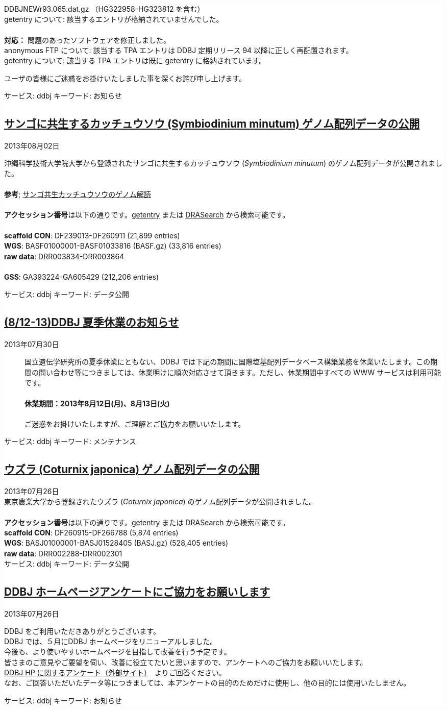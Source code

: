 DDBJNEWr93.065.dat.gz （HG322958-HG323812 を含む）</code></pre><br>getentry について: 該当するエントリが格納されていませんでした。<br><br><strong>対応：</strong> 問題のあったソフトウェアを修正しました。<br>anonymous FTP について: 該当する TPA エントリは DDBJ 定期リリース 94 以降に正しく再配置されます。<br>getentry について: 該当する TPA エントリは既に getentry に格納されています。<br></dd></dl><p>ユーザの皆様にご迷惑をお掛けいたしました事を深くお詫び申し上げます。</p></div>
  <div class="news_category">
    <span class="service">サービス: ddbj</span>
    <span class="keyword">キーワード: お知らせ</span>
  </div>
</div>
<div class="news_post_list">
  <h2 class="news_title" id="wn130802"><a href="#wn130802">サンゴに共生するカッチュウソウ (Symbiodinium minutum) ゲノム配列データの公開</a></h2>
  <div class="news_date">2013年08月02日</div>
  <div class="news_content"><p>沖縄科学技術大学院大学から登録されたサンゴに共生するカッチュウソウ (<em>Symbiodinium minutum</em>) のゲノム配列データが公開されました。<br><br><strong>参考</strong>; <a href="http://www.oist.jp/ja/news-center/press-releases/11305" target="_new">サンゴ共生カッチュウソウのゲノム解読</a>  <br><br><strong>アクセッション番号</strong>は以下の通りです。<a href="http://getentry.ddbj.nig.ac.jp/top-j.html" target="_blank">getentry</a> または <a href="http://ddbj.nig.ac.jp/DRASearch/" target="_blank">DRASearch</a> から検索可能です。<br> <br>    <strong>scaffold CON</strong>: DF239013-DF260911 (21,899 entries) <br>    <strong>WGS</strong>: BASF01000001-BASF01033816 (BASF.gz) (33,816 entries) <br>    <strong>raw data</strong>: DRR003834-DRR003864 <br><br>    <strong>GSS</strong>: GA393224-GA605429 (212,206 entries) <br></p></div>
  <div class="news_category">
    <span class="service">サービス: ddbj</span>
    <span class="keyword">キーワード: データ公開</span>
  </div>
</div>
<div class="news_post_list">
  <h2 class="news_title" id="wn130730"><a href="#wn130730">(8/12-13)DDBJ 夏季休業のお知らせ</a></h2>
  <div class="news_date">2013年07月30日</div>
  <div class="news_content"><dl><dd>国立遺伝学研究所の夏季休業にともない、DDBJ では下記の期間に国際塩基配列データベース構築業務を休業いたします。この期間の問い合わせ等につきましては、休業明けに順次対応させて頂きます。ただし、休業期間中すべての WWW サービスは利用可能です。<br><br>    <b>休業期間：2013年8月12日(月)、8月13日(火)</b></dd><br><dd>ご迷惑をお掛けいたしますが、ご理解とご協力をお願いいたします。</dd></dl></div>
  <div class="news_category">
    <span class="service">サービス: ddbj</span>
    <span class="keyword">キーワード: メンテナンス</span>
  </div>
</div>
<div class="news_post_list">
  <h2 class="news_title" id="2013-07-26_2"><a href="#2013-07-26_2">ウズラ (Coturnix japonica) ゲノム配列データの公開</a></h2>
  <div class="news_date">2013年07月26日</div>
  <div class="news_content">東京農業大学から登録されたウズラ (<em>Coturnix japonica</em>) のゲノム配列データが公開されました。 <br> <br><strong>アクセッション番号</strong>は以下の通りです。<a href="http://getentry.ddbj.nig.ac.jp/top-j.html" target="_blank">getentry</a> または <a href="http://ddbj.nig.ac.jp/DRASearch/" target="_blank">DRASearch</a> から検索可能です。   <br>    <strong>scaffold CON</strong>: DF260915-DF266788 (5,874 entries)  <br>    <strong>WGS</strong>: BASJ01000001-BASJ01528405 (BASJ.gz) (528,405 entries)  <br>    <strong>raw data</strong>: DRR002288-DRR002301</div>
  <div class="news_category">
    <span class="service">サービス: ddbj</span>
    <span class="keyword">キーワード: データ公開</span>
  </div>
</div>
<div class="news_post_list">
  <h2 class="news_title" id="wn130726"><a href="#wn130726">DDBJ ホームページアンケートにご協力をお願いします</a></h2>
  <div class="news_date">2013年07月26日</div>
  <div class="news_content"><p>DDBJ をご利用いただきありがとうございます。<br>DDBJ では、５月にDDBJ ホームページをリニューアルしました。<br>今後も、より使いやすいホームページを目指して改善を行う予定です。<br>皆さまのご意見やご要望を伺い、改善に役立てたいと思いますので、アンケートへのご協力をお願いいたします。<br><a href="http://svy.mk/18wbU8x" target="_blank">DDBJ HP に関するアンケート（外部サイト）</a>　よりご回答ください。<br>なお、ご回答いただいたデータ等につきましては、本アンケートの目的のためだけに使用し、他の目的には使用いたしません。</p></div>
  <div class="news_category">
    <span class="service">サービス: ddbj</span>
    <span class="keyword">キーワード: お知らせ</span>
  </div>
</div>